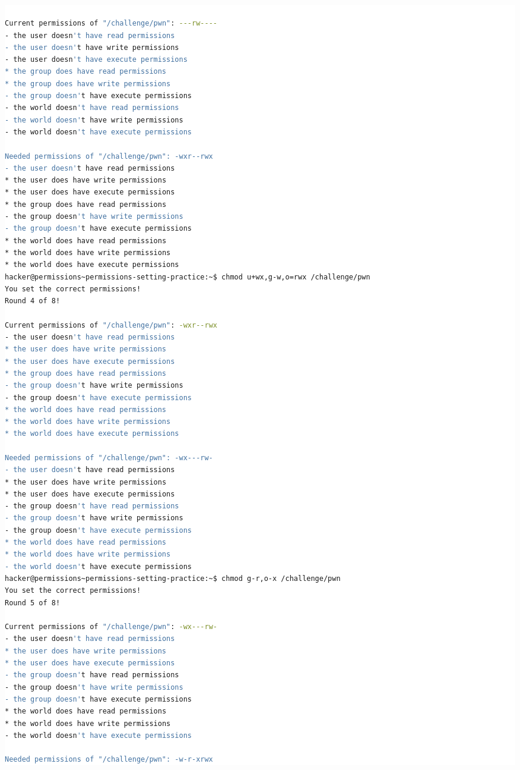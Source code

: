```bash

Current permissions of "/challenge/pwn": ---rw----
- the user doesn't have read permissions
- the user doesn't have write permissions
- the user doesn't have execute permissions
* the group does have read permissions
* the group does have write permissions
- the group doesn't have execute permissions
- the world doesn't have read permissions
- the world doesn't have write permissions
- the world doesn't have execute permissions

Needed permissions of "/challenge/pwn": -wxr--rwx
- the user doesn't have read permissions
* the user does have write permissions
* the user does have execute permissions
* the group does have read permissions
- the group doesn't have write permissions
- the group doesn't have execute permissions
* the world does have read permissions
* the world does have write permissions
* the world does have execute permissions
hacker@permissions~permissions-setting-practice:~$ chmod u+wx,g-w,o=rwx /challenge/pwn
You set the correct permissions!
Round 4 of 8!

Current permissions of "/challenge/pwn": -wxr--rwx
- the user doesn't have read permissions
* the user does have write permissions
* the user does have execute permissions
* the group does have read permissions
- the group doesn't have write permissions
- the group doesn't have execute permissions
* the world does have read permissions
* the world does have write permissions
* the world does have execute permissions

Needed permissions of "/challenge/pwn": -wx---rw-
- the user doesn't have read permissions
* the user does have write permissions
* the user does have execute permissions
- the group doesn't have read permissions
- the group doesn't have write permissions
- the group doesn't have execute permissions
* the world does have read permissions
* the world does have write permissions
- the world doesn't have execute permissions
hacker@permissions~permissions-setting-practice:~$ chmod g-r,o-x /challenge/pwn
You set the correct permissions!
Round 5 of 8!

Current permissions of "/challenge/pwn": -wx---rw-
- the user doesn't have read permissions
* the user does have write permissions
* the user does have execute permissions
- the group doesn't have read permissions
- the group doesn't have write permissions
- the group doesn't have execute permissions
* the world does have read permissions
* the world does have write permissions
- the world doesn't have execute permissions

Needed permissions of "/challenge/pwn": -w-r-xrwx
```